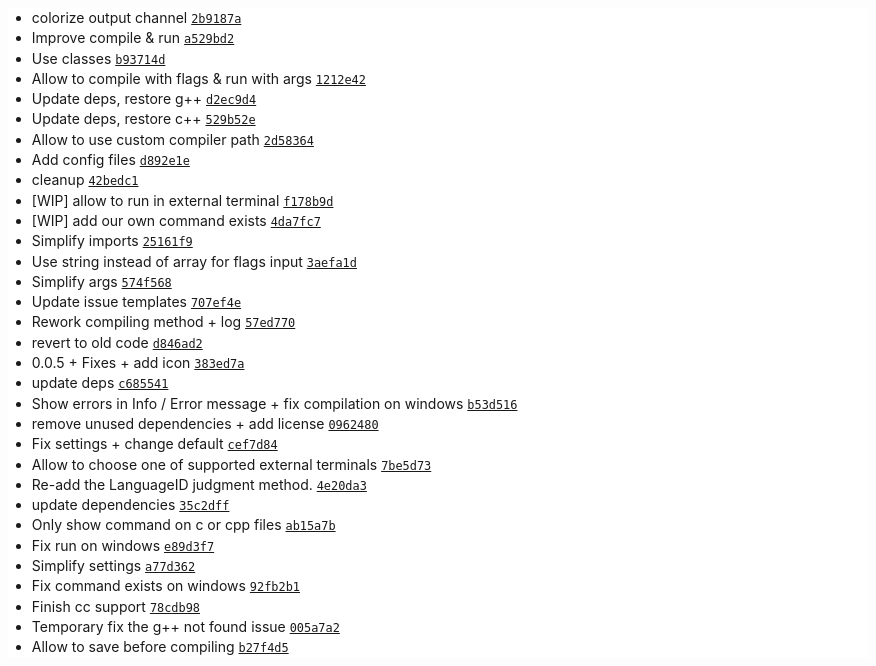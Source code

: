 - colorize output channel [`2b9187a`](https://github.com/danielpinto8zz6/c-cpp-compile-run/commit/2b9187a0fff4ff16f54497f89742a41e3c04f706)
- Improve compile & run [`a529bd2`](https://github.com/danielpinto8zz6/c-cpp-compile-run/commit/a529bd2fa5f424ce8b7feb0a07efba443a6fc42f)
- Use classes [`b93714d`](https://github.com/danielpinto8zz6/c-cpp-compile-run/commit/b93714d17a580e1c744a9bc505cf9fb63f125f0f)
- Allow to compile with flags & run with args [`1212e42`](https://github.com/danielpinto8zz6/c-cpp-compile-run/commit/1212e42d8bb596be884c5d4f3717644e164ed5b1)
- Update deps, restore g++ [`d2ec9d4`](https://github.com/danielpinto8zz6/c-cpp-compile-run/commit/d2ec9d4950084bda8202acac61118c5f3d5765fd)
- Update deps, restore c++ [`529b52e`](https://github.com/danielpinto8zz6/c-cpp-compile-run/commit/529b52eae8c08bfbfb9105d2132ec4cf9dd0e45e)
- Allow to use custom compiler path [`2d58364`](https://github.com/danielpinto8zz6/c-cpp-compile-run/commit/2d583643ab3a9e708a09d50d64cbc6715121f1ce)
- Add config files [`d892e1e`](https://github.com/danielpinto8zz6/c-cpp-compile-run/commit/d892e1e1812e2571be7e1269d2abf64876f5d90f)
- cleanup [`42bedc1`](https://github.com/danielpinto8zz6/c-cpp-compile-run/commit/42bedc15edf3af28c3e4b6a96a4a96e43f66f567)
- [WIP] allow to run in external terminal [`f178b9d`](https://github.com/danielpinto8zz6/c-cpp-compile-run/commit/f178b9da2d351fc494a95ea8169e3db53b489589)
- [WIP] add our own command exists [`4da7fc7`](https://github.com/danielpinto8zz6/c-cpp-compile-run/commit/4da7fc7068d7f3c56c8e37ac575900cf31b10de0)
- Simplify imports [`25161f9`](https://github.com/danielpinto8zz6/c-cpp-compile-run/commit/25161f9f64b06eea0f0d40eccced8f0b33c10ae3)
- Use string instead of array for flags input [`3aefa1d`](https://github.com/danielpinto8zz6/c-cpp-compile-run/commit/3aefa1d4cc5d260ccd1d3352606081e8edfde12d)
- Simplify args [`574f568`](https://github.com/danielpinto8zz6/c-cpp-compile-run/commit/574f568a4957c7582a6a744555a0cb67b40123d0)
- Update issue templates [`707ef4e`](https://github.com/danielpinto8zz6/c-cpp-compile-run/commit/707ef4e8b1390f7a07061a6ae6c81e973c86db87)
- Rework compiling method + log [`57ed770`](https://github.com/danielpinto8zz6/c-cpp-compile-run/commit/57ed7707bd08959ae23618ba895b8f2694445ae6)
- revert to old code [`d846ad2`](https://github.com/danielpinto8zz6/c-cpp-compile-run/commit/d846ad29f59a0b57aa107301e716ae53a10a0f25)
- 0.0.5 + Fixes + add icon [`383ed7a`](https://github.com/danielpinto8zz6/c-cpp-compile-run/commit/383ed7a3fccb2192302cc54b7ac51161774509ae)
- update deps [`c685541`](https://github.com/danielpinto8zz6/c-cpp-compile-run/commit/c685541decf0c7421298cf9fe0ff104b34ccea19)
- Show errors in Info / Error message + fix compilation on windows [`b53d516`](https://github.com/danielpinto8zz6/c-cpp-compile-run/commit/b53d51645b8c880612361460c96d7a4dd1416cca)
- remove unused dependencies + add license [`0962480`](https://github.com/danielpinto8zz6/c-cpp-compile-run/commit/096248070852df5c86d0d58f5f6a611369db9e76)
- Fix settings + change default [`cef7d84`](https://github.com/danielpinto8zz6/c-cpp-compile-run/commit/cef7d849113021fedda17e9d74e3c9fe845f6f23)
- Allow to choose one of supported external terminals [`7be5d73`](https://github.com/danielpinto8zz6/c-cpp-compile-run/commit/7be5d73e93334c6b71422c0c410621e841193138)
- Re-add the LanguageID judgment method. [`4e20da3`](https://github.com/danielpinto8zz6/c-cpp-compile-run/commit/4e20da3ffdcbedca7c2adc4d3f34d4b3f67c0ecd)
- update dependencies [`35c2dff`](https://github.com/danielpinto8zz6/c-cpp-compile-run/commit/35c2dff47f2555054d2f1835bb16ade11a61b6e4)
- Only show command on c or cpp files [`ab15a7b`](https://github.com/danielpinto8zz6/c-cpp-compile-run/commit/ab15a7b659ea8340ee52a2087ac450fb7d4ac8e7)
- Fix run on windows [`e89d3f7`](https://github.com/danielpinto8zz6/c-cpp-compile-run/commit/e89d3f78f951ffb76d7c1d8eace752280c6f9368)
- Simplify settings [`a77d362`](https://github.com/danielpinto8zz6/c-cpp-compile-run/commit/a77d362b6dfb42eb99878e81b9ad446a51c9b135)
- Fix command exists on windows [`92fb2b1`](https://github.com/danielpinto8zz6/c-cpp-compile-run/commit/92fb2b105dd583dfaead8a7b41c6453bcefe62c0)
- Finish cc support [`78cdb98`](https://github.com/danielpinto8zz6/c-cpp-compile-run/commit/78cdb98442fb1e699d943028999514b82d46d6bb)
- Temporary fix the g++ not found issue [`005a7a2`](https://github.com/danielpinto8zz6/c-cpp-compile-run/commit/005a7a292f47d049ef50b95a1a6393587459b30c)
- Allow to save before compiling [`b27f4d5`](https://github.com/danielpinto8zz6/c-cpp-compile-run/commit/b27f4d5e65b9a5f8ae4ce9fc11ef00b75fdadcbb)